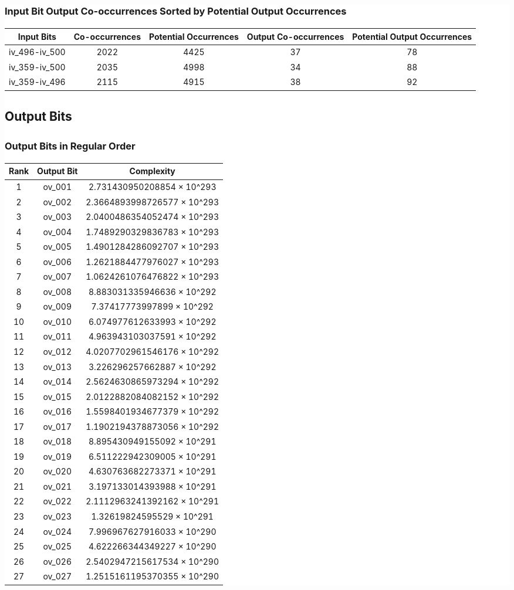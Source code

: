 ### Input Bit Output Co-occurrences Sorted by Potential Output Occurrences

| Input Bits | Co-occurrences | Potential Occurrences | Output Co-occurrences | Potential Output Occurrences |
|:----------:|:--------------:|:---------------------:|:---------------------:|:----------------------------:|
| iv_496-iv_500 | 2022 | 4425 | 37 | 78 |
| iv_359-iv_500 | 2035 | 4998 | 34 | 88 |
| iv_359-iv_496 | 2115 | 4915 | 38 | 92 |

## Output Bits

### Output Bits in Regular Order

| Rank | Output Bit | Complexity |
|:----:|:----------:|:----------:|
| 1 | ov_001 | 2.731430950208854 × 10^293 |
| 2 | ov_002 | 2.3664893998726577 × 10^293 |
| 3 | ov_003 | 2.0400486354052474 × 10^293 |
| 4 | ov_004 | 1.7489290329836783 × 10^293 |
| 5 | ov_005 | 1.4901284286092707 × 10^293 |
| 6 | ov_006 | 1.2621884477976027 × 10^293 |
| 7 | ov_007 | 1.0624261076476822 × 10^293 |
| 8 | ov_008 | 8.883031335946636 × 10^292 |
| 9 | ov_009 | 7.37417773997899 × 10^292 |
| 10 | ov_010 | 6.074977612633993 × 10^292 |
| 11 | ov_011 | 4.963943103037591 × 10^292 |
| 12 | ov_012 | 4.0207702961546176 × 10^292 |
| 13 | ov_013 | 3.226296257662887 × 10^292 |
| 14 | ov_014 | 2.5624630865973294 × 10^292 |
| 15 | ov_015 | 2.0122882084082152 × 10^292 |
| 16 | ov_016 | 1.5598401934677379 × 10^292 |
| 17 | ov_017 | 1.1902194378873056 × 10^292 |
| 18 | ov_018 | 8.895430949155092 × 10^291 |
| 19 | ov_019 | 6.511222942309005 × 10^291 |
| 20 | ov_020 | 4.630763682273371 × 10^291 |
| 21 | ov_021 | 3.197133014393988 × 10^291 |
| 22 | ov_022 | 2.1112963241392162 × 10^291 |
| 23 | ov_023 | 1.32619824595529 × 10^291 |
| 24 | ov_024 | 7.996967627916033 × 10^290 |
| 25 | ov_025 | 4.622266344349227 × 10^290 |
| 26 | ov_026 | 2.5402947215617534 × 10^290 |
| 27 | ov_027 | 1.2515161195370355 × 10^290 |